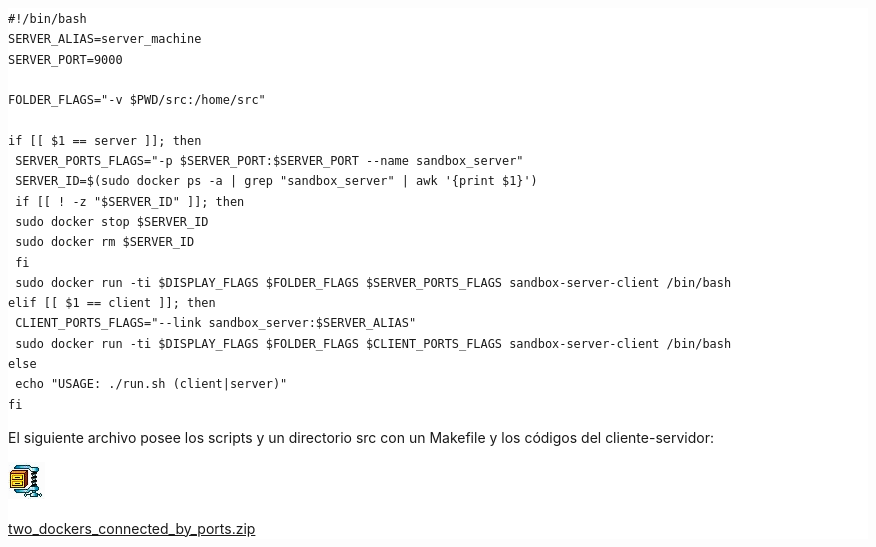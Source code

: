 ```
#!/bin/bash
SERVER_ALIAS=server_machine
SERVER_PORT=9000

FOLDER_FLAGS="-v $PWD/src:/home/src"

if [[ $1 == server ]]; then
 SERVER_PORTS_FLAGS="-p $SERVER_PORT:$SERVER_PORT --name sandbox_server"
 SERVER_ID=$(sudo docker ps -a | grep "sandbox_server" | awk '{print $1}')
 if [[ ! -z "$SERVER_ID" ]]; then
 sudo docker stop $SERVER_ID
 sudo docker rm $SERVER_ID
 fi
 sudo docker run -ti $DISPLAY_FLAGS $FOLDER_FLAGS $SERVER_PORTS_FLAGS sandbox-server-client /bin/bash
elif [[ $1 == client ]]; then
 CLIENT_PORTS_FLAGS="--link sandbox_server:$SERVER_ALIAS"
 sudo docker run -ti $DISPLAY_FLAGS $FOLDER_FLAGS $CLIENT_PORTS_FLAGS sandbox-server-client /bin/bash
else
 echo "USAGE: ./run.sh (client|server)"
fi
```

El siguiente archivo posee los scripts y un directorio src con un Makefile y los códigos del cliente-servidor:

![](/assets/2010/08/file-zip.gif)

[two_dockers_connected_by_ports.zip](/assets/2015/06/two_dockers_connected_by_ports.zip)
